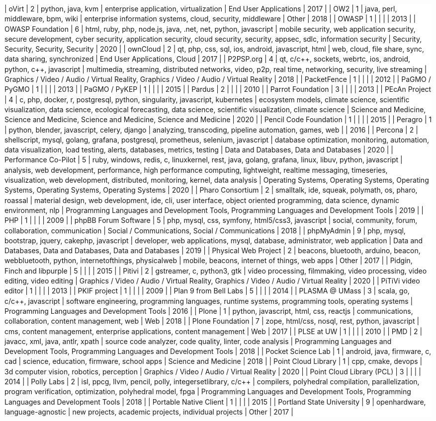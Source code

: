 | oVirt | 2 | python, java, kvm | enterprise application, virtualization | End User Applications | 2017 |
| OW2 | 1 | java, perl, middleware, bpm, wiki | enterprise information systems, cloud, security, middleware | Other | 2018 |
| OWASP | 1 |  |  |  | 2013 |
| OWASP Foundation | 6 | html, ruby, php, node.js, java, .net, net, python, javascript | mobile security, web application security, secure development, cyber security, application security, cloud security, security, appsec, sdlc, information security | Security, Security, Security, Security | 2020 |
| ownCloud | 2 | qt, php, css, sql, ios, android, javascript, html | web, cloud, file share, sync, data sharing, synchronized | End User Applications, Cloud | 2017 |
| P2PSP.org | 4 | qt, c/c++, sockets, webrtc, ios, android, python, c++, javascript | multimedia, streaming, distributed networks, video, p2p, real time, networking, security, live streaming | Graphics / Video / Audio / Virtual Reality, Graphics / Video / Audio / Virtual Reality | 2018 |
| PacketFence | 1 |  |  |  | 2012 |
| PaGMO / PyGMO | 1 |  |  |  | 2013 |
| PaGMO / PyKEP | 1 |  |  |  | 2015 |
| Pardus | 2 |  |  |  | 2010 |
| Parrot Foundation | 3 |  |  |  | 2013 |
| PEcAn Project | 4 | c, php, docker, r, postgresql, python, singularity, javascript, kubernetes | ecosystem models,  climate science, scientific visualization,  data science, ecological forecasting, data science,  scientific visualization, climate science | Science and Medicine, Science and Medicine, Science and Medicine, Science and Medicine | 2020 |
| Pencil Code Foundation | 1 |  |  |  | 2015 |
| Peragro | 1 | python, blender, javascript, celery, django | analyzing, transcoding, pipeline automation, games, web |  | 2016 |
| Percona | 2 | shellscript, mysql, golang, grafana, postgresql, prometheus, selenium, javascript | database optimization, monitoring, automation, data visualization, load testing, alerts, databases, metrics, testing | Data and Databases, Data and Databases | 2020 |
| Performance Co-Pilot | 5 | ruby, windows, redis, c, linuxkernel, rest, java, golang, grafana, linux, libuv, python, javascript | analysis, web development, performance, high performance computing, lightweight, realtime messaging, timeseries, visualization,  web development, distributed, monitoring, kernel, data analysis | Operating Systems, Operating Systems, Operating Systems, Operating Systems, Operating Systems | 2020 |
| Pharo Consortium | 2 | smalltalk, ide, squeak, polymath, os, pharo, roassal | material design, web development, ide, cli, user interface, object oriented programming, data science, dynamic environment, nlp | Programming Languages and Development Tools, Programming Languages and Development Tools | 2019 |
| PHP | 1 |  |  |  | 2009 |
| phpBB Forum Software | 5 | php, mysql, css, symfony, html5/css3, javascript | social, community, forum, collaboration, communication | Social / Communications, Social / Communications | 2018 |
| phpMyAdmin | 9 | php, mysql, bootstrap, jquery, cakephp, javascript | developer, web applications, mysql, database, administrator, web application | Data and Databases, Data and Databases, Data and Databases | 2019 |
| Physical Web Project | 2 | beacons, bluetooth, arduino, beacon, webbluetooth, python, internetofthings, physicalweb | mobile, beacons, internet of things, web apps | Other | 2017 |
| Pidgin, Finch and libpurple | 5 |  |  |  | 2015 |
| Pitivi | 2 | gstreamer, c, python3, gtk | video processing, filmmaking,  video processing, video editing,  video editing | Graphics / Video / Audio / Virtual Reality, Graphics / Video / Audio / Virtual Reality | 2020 |
| PiTiVi video editor | 1 |  |  |  | 2013 |
| PKIF project | 1 |  |  |  | 2009 |
| Plan 9 from Bell Labs | 5 |  |  |  | 2014 |
| PLASMA @ UMass | 3 | scala, go, c/c++, javascript | software engineering, programming languages, runtime systems, programming tools, operating systems | Programming Languages and Development Tools | 2016 |
| Plone | 1 | python, javascript, html, css, reactjs | communications, collaboration, content management, web | Web | 2018 |
| Plone Foundation | 7 | zope, html/css, nosql, rest, python, javascript | cms, content management, enterprise applications,  content management | Web | 2017 |
| PLSE at UW | 1 |  |  |  | 2010 |
| PMD | 2 | javacc, xml, java, antlr, xpath | source code analyzer, code quality, linter, code analysis | Programming Languages and Development Tools, Programming Languages and Development Tools | 2018 |
| Pocket Science Lab | 1 | android, java, firmware, c, cad | science, education, firmware, school apps | Science and Medicine | 2018 |
| Point Cloud Library | 1 | cpp, cmake, devops | 3d computer vision,  robotics, perception | Graphics / Video / Audio / Virtual Reality | 2020 |
| Point Cloud Library (PCL) | 3 |  |  |  | 2014 |
| Polly Labs | 2 | isl, ppcg, llvm, pencil, polly, integersetlibrary, c/c++ | compilers, polyhedral compilation, parallelization, program verification, optimization, polyhedral model, fpga | Programming Languages and Development Tools, Programming Languages and Development Tools | 2018 |
| Portable Native Client | 1 |  |  |  | 2015 |
| Portland State University | 9 | openhardware, language-agnostic | new projects, academic projects, individual projects | Other | 2017 |